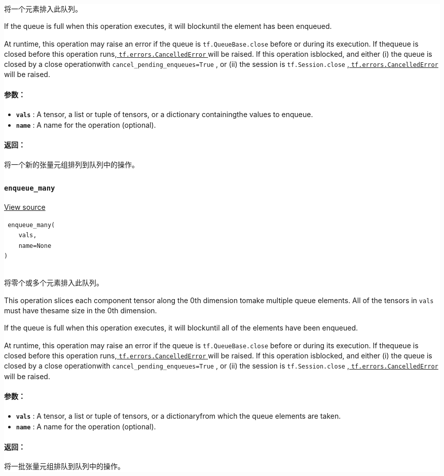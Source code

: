 将一个元素排入此队列。

If the queue is full when this operation executes, it will blockuntil the element has been enqueued.

At runtime, this operation may raise an error if the queue is `tf.QueueBase.close`  before or during its execution. If thequeue is closed before this operation runs,[ `tf.errors.CancelledError` ](https://tensorflow.google.cn/api_docs/python/tf/errors/CancelledError) will be raised. If this operation isblocked, and either (i) the queue is closed by a close operationwith  `cancel_pending_enqueues=True` , or (ii) the session is `tf.Session.close` ,[ `tf.errors.CancelledError` ](https://tensorflow.google.cn/api_docs/python/tf/errors/CancelledError) will be raised.

#### 参数：
- **`vals`** : A tensor, a list or tuple of tensors, or a dictionary containingthe values to enqueue.
- **`name`** : A name for the operation (optional).


#### 返回：
将一个新的张量元组排列到队列中的操作。

###  `enqueue_many` 
[View source](https://github.com/tensorflow/tensorflow/blob/r2.0/tensorflow/python/ops/data_flow_ops.py#L351-L397)

```
 enqueue_many(
    vals,
    name=None
)
 
```

将零个或多个元素排入此队列。

This operation slices each component tensor along the 0th dimension tomake multiple queue elements. All of the tensors in  `vals`  must have thesame size in the 0th dimension.

If the queue is full when this operation executes, it will blockuntil all of the elements have been enqueued.

At runtime, this operation may raise an error if the queue is `tf.QueueBase.close`  before or during its execution. If thequeue is closed before this operation runs,[ `tf.errors.CancelledError` ](https://tensorflow.google.cn/api_docs/python/tf/errors/CancelledError) will be raised. If this operation isblocked, and either (i) the queue is closed by a close operationwith  `cancel_pending_enqueues=True` , or (ii) the session is `tf.Session.close` ,[ `tf.errors.CancelledError` ](https://tensorflow.google.cn/api_docs/python/tf/errors/CancelledError) will be raised.

#### 参数：
- **`vals`** : A tensor, a list or tuple of tensors, or a dictionaryfrom which the queue elements are taken.
- **`name`** : A name for the operation (optional).


#### 返回：
将一批张量元组排队到队列中的操作。
